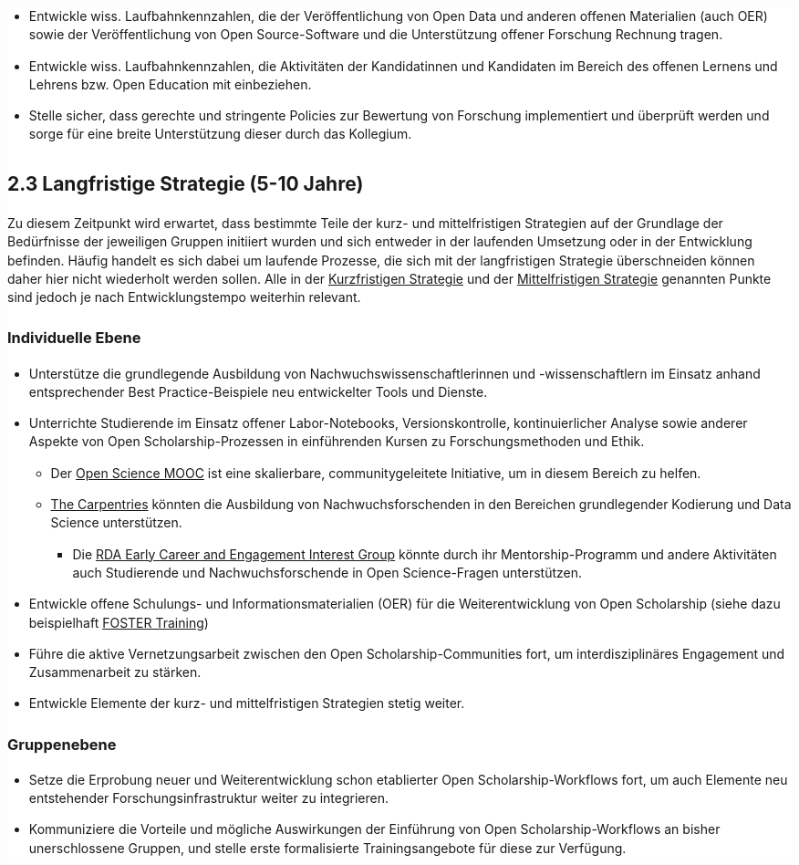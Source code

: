    - Entwickle wiss. Laufbahnkennzahlen, die der Veröffentlichung von Open Data und anderen offenen Materialien (auch OER) sowie der Veröffentlichung von Open Source-Software und die Unterstützung offener Forschung Rechnung tragen.

   - Entwickle wiss. Laufbahnkennzahlen, die Aktivitäten der Kandidatinnen und Kandidaten im Bereich des offenen Lernens und Lehrens bzw. Open Education mit einbeziehen.

   - Stelle sicher, dass gerechte und stringente Policies zur Bewertung von Forschung implementiert und überprüft werden und sorge für eine breite Unterstützung dieser durch das Kollegium.


## 2.3 Langfristige Strategie (5-10 Jahre) <a name="Long"></a>

Zu diesem Zeitpunkt wird erwartet, dass bestimmte Teile der kurz- und mittelfristigen Strategien auf der Grundlage der Bedürfnisse der jeweiligen Gruppen initiiert wurden und sich entweder in der laufenden Umsetzung oder in der Entwicklung befinden. Häufig handelt es sich dabei um laufende Prozesse, die sich  mit der langfristigen Strategie überschneiden können daher hier nicht wiederholt werden sollen. Alle in der [Kurzfristigen Strategie](#Short) und der [Mittelfristigen Strategie](#Middle) genannten Punkte sind jedoch je nach Entwicklungstempo weiterhin relevant.


### Individuelle Ebene

- Unterstütze die grundlegende Ausbildung von Nachwuchswissenschaftlerinnen und -wissenschaftlern im Einsatz anhand entsprechender Best Practice-Beispiele neu entwickelter Tools und Dienste.

- Unterrichte Studierende im Einsatz offener Labor-Notebooks, Versionskontrolle, kontinuierlicher Analyse sowie anderer Aspekte von Open Scholarship-Prozessen in einführenden Kursen zu Forschungsmethoden und Ethik.

   - Der [Open Science MOOC](https://eliademy.com/catalog/catalog/product/view/sku/02d7338a7e) ist eine skalierbare, communitygeleitete Initiative, um in diesem Bereich zu helfen.

  * [The Carpentries](https://carpentries.org/) könnten die Ausbildung von Nachwuchsforschenden in den Bereichen grundlegender Kodierung und Data Science unterstützen.

	* Die [RDA Early Career and Engagement Interest Group](https://www.rd-alliance.org/groups/early-career-and-engagement-ig) könnte durch ihr Mentorship-Programm und andere Aktivitäten auch Studierende und Nachwuchsforschende in Open Science-Fragen unterstützen.

- Entwickle offene Schulungs- und Informationsmaterialien (OER) für die Weiterentwicklung von Open Scholarship (siehe dazu beispielhaft [FOSTER Training](https://www.fosteropenscience.eu/resources))

- Führe die aktive Vernetzungsarbeit zwischen den Open Scholarship-Communities fort, um interdisziplinäres Engagement und Zusammenarbeit zu stärken.

- Entwickle Elemente der kurz- und mittelfristigen Strategien stetig weiter.


### Gruppenebene

- Setze die Erprobung neuer und Weiterentwicklung schon etablierter Open Scholarship-Workflows fort, um auch Elemente neu entstehender Forschungsinfrastruktur weiter zu integrieren.

- Kommuniziere die Vorteile und mögliche Auswirkungen der Einführung von Open Scholarship-Workflows an bisher unerschlossene Gruppen, und stelle erste formalisierte Trainingsangebote für diese zur Verfügung.
